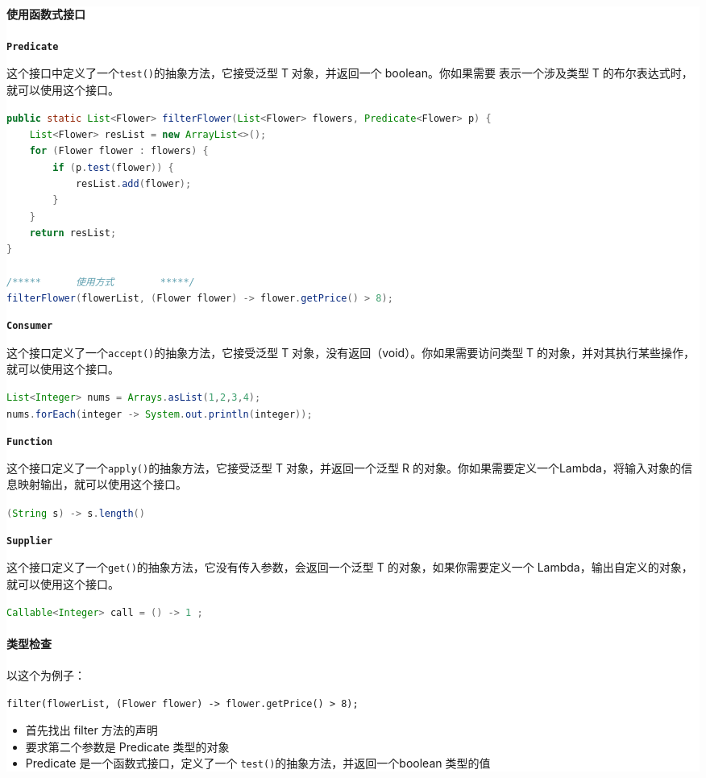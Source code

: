 #### 使用函数式接口

**`Predicate`**

这个接口中定义了一个`test()`的抽象方法，它接受泛型 T 对象，并返回一个 boolean。你如果需要 表示一个涉及类型 T 的布尔表达式时，就可以使用这个接口。

```java
public static List<Flower> filterFlower(List<Flower> flowers, Predicate<Flower> p) {
    List<Flower> resList = new ArrayList<>();
    for (Flower flower : flowers) {
        if (p.test(flower)) {
            resList.add(flower);
        }
    }
    return resList;
}

/*****      使用方式        *****/
filterFlower(flowerList, (Flower flower) -> flower.getPrice() > 8);

```

**`Consumer`**

这个接口定义了一个`accept()`的抽象方法，它接受泛型 T 对象，没有返回（void）。你如果需要访问类型 T 的对象，并对其执行某些操作，就可以使用这个接口。

```java
List<Integer> nums = Arrays.asList(1,2,3,4);
nums.forEach(integer -> System.out.println(integer));

```

**`Function`**

这个接口定义了一个`apply()`的抽象方法，它接受泛型 T 对象，并返回一个泛型 R 的对象。你如果需要定义一个Lambda，将输入对象的信息映射输出，就可以使用这个接口。

```java
(String s) -> s.length()

```

**`Supplier`**

这个接口定义了一个`get()`的抽象方法，它没有传入参数，会返回一个泛型 T 的对象，如果你需要定义一个 Lambda，输出自定义的对象，就可以使用这个接口。

```java
Callable<Integer> call = () -> 1 ;

```

#### 类型检查

以这个为例子：

```
filter(flowerList, (Flower flower) -> flower.getPrice() > 8);
```

- 首先找出 filter 方法的声明
- 要求第二个参数是 Predicate 类型的对象
- Predicate 是一个函数式接口，定义了一个 `test()`的抽象方法，并返回一个boolean 类型的值
